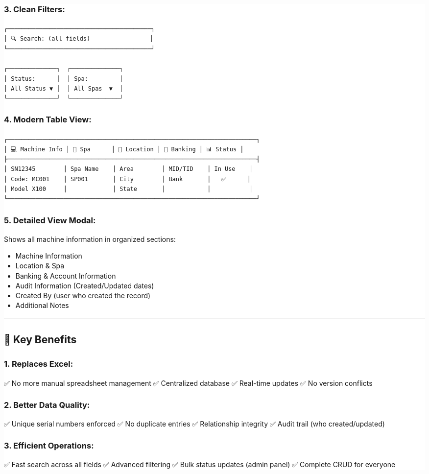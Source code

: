 ### **3. Clean Filters:**
```
┌─────────────────────────────────────────┐
│ 🔍 Search: (all fields)                 │
└─────────────────────────────────────────┘

┌──────────────┐  ┌──────────────┐
│ Status:      │  │ Spa:         │
│ All Status ▼ │  │ All Spas  ▼  │
└──────────────┘  └──────────────┘
```

### **4. Modern Table View:**
```
┌───────────────────────────────────────────────────────────────────────┐
│ 💻 Machine Info │ 🏢 Spa      │ 📍 Location │ 🏦 Banking │ 📊 Status │
├───────────────────────────────────────────────────────────────────────┤
│ SN12345        │ Spa Name    │ Area        │ MID/TID    │ In Use    │
│ Code: MC001    │ SP001       │ City        │ Bank       │   ✅      │
│ Model X100     │             │ State       │            │           │
└───────────────────────────────────────────────────────────────────────┘
```

### **5. Detailed View Modal:**
Shows all machine information in organized sections:
- Machine Information
- Location & Spa
- Banking & Account Information
- Audit Information (Created/Updated dates)
- Created By (user who created the record)
- Additional Notes

---

## 🎯 Key Benefits

### **1. Replaces Excel:**
✅ No more manual spreadsheet management
✅ Centralized database
✅ Real-time updates
✅ No version conflicts

### **2. Better Data Quality:**
✅ Unique serial numbers enforced
✅ No duplicate entries
✅ Relationship integrity
✅ Audit trail (who created/updated)

### **3. Efficient Operations:**
✅ Fast search across all fields
✅ Advanced filtering
✅ Bulk status updates (admin panel)
✅ Complete CRUD for everyone

